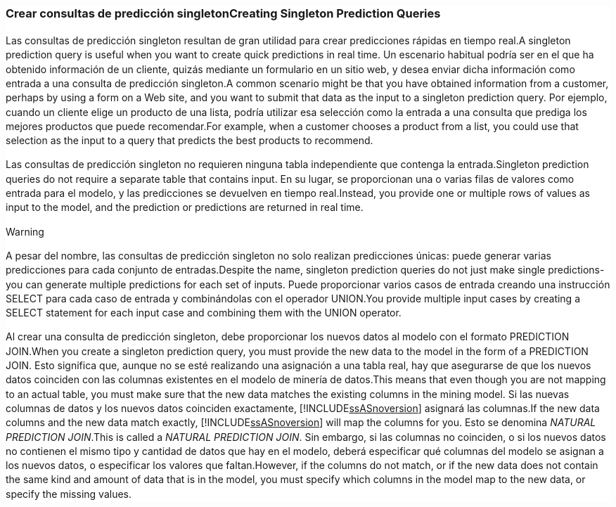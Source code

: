 ###  <a name="creating-singleton-prediction-queries"></a><a name="bkmk_SingletonQuery"></a><span data-ttu-id="fa0da-149">Crear consultas de predicción singleton</span><span class="sxs-lookup"><span data-stu-id="fa0da-149">Creating Singleton Prediction Queries</span></span>  
 <span data-ttu-id="fa0da-150">Las consultas de predicción singleton resultan de gran utilidad para crear predicciones rápidas en tiempo real.</span><span class="sxs-lookup"><span data-stu-id="fa0da-150">A singleton prediction query is useful when you want to create quick predictions in real time.</span></span> <span data-ttu-id="fa0da-151">Un escenario habitual podría ser en el que ha obtenido información de un cliente, quizás mediante un formulario en un sitio web, y desea enviar dicha información como entrada a una consulta de predicción singleton.</span><span class="sxs-lookup"><span data-stu-id="fa0da-151">A common scenario might be that you have obtained information from a customer, perhaps by using a form on a Web site, and you want to submit that data as the input to a singleton prediction query.</span></span> <span data-ttu-id="fa0da-152">Por ejemplo, cuando un cliente elige un producto de una lista, podría utilizar esa selección como la entrada a una consulta que prediga los mejores productos que puede recomendar.</span><span class="sxs-lookup"><span data-stu-id="fa0da-152">For example, when a customer chooses a product from a list, you could use that selection as the input to a query that predicts the best products to recommend.</span></span>  
  
 <span data-ttu-id="fa0da-153">Las consultas de predicción singleton no requieren ninguna tabla independiente que contenga la entrada.</span><span class="sxs-lookup"><span data-stu-id="fa0da-153">Singleton prediction queries do not require a separate table that contains input.</span></span> <span data-ttu-id="fa0da-154">En su lugar, se proporcionan una o varias filas de valores como entrada para el modelo, y las predicciones se devuelven en tiempo real.</span><span class="sxs-lookup"><span data-stu-id="fa0da-154">Instead, you provide one or multiple rows of values as input to the model, and the prediction or predictions are returned in real time.</span></span>  
  
> [!WARNING]  
>  <span data-ttu-id="fa0da-155">A pesar del nombre, las consultas de predicción singleton no solo realizan predicciones únicas: puede generar varias predicciones para cada conjunto de entradas.</span><span class="sxs-lookup"><span data-stu-id="fa0da-155">Despite the name, singleton prediction queries do not just make single predictions-you can generate multiple predictions for each set of inputs.</span></span> <span data-ttu-id="fa0da-156">Puede proporcionar varios casos de entrada creando una instrucción SELECT para cada caso de entrada y combinándolas con el operador UNION.</span><span class="sxs-lookup"><span data-stu-id="fa0da-156">You provide multiple input cases by creating a SELECT statement for each input case and combining them with the UNION operator.</span></span>  
  
 <span data-ttu-id="fa0da-157">Al crear una consulta de predicción singleton, debe proporcionar los nuevos datos al modelo con el formato PREDICTION JOIN.</span><span class="sxs-lookup"><span data-stu-id="fa0da-157">When you create a singleton prediction query, you must provide the new data to the model in the form of a PREDICTION JOIN.</span></span> <span data-ttu-id="fa0da-158">Esto significa que, aunque no se esté realizando una asignación a una tabla real, hay que asegurarse de que los nuevos datos coinciden con las columnas existentes en el modelo de minería de datos.</span><span class="sxs-lookup"><span data-stu-id="fa0da-158">This means that even though you are not mapping to an actual table, you must make sure that the new data matches the existing columns in the mining model.</span></span> <span data-ttu-id="fa0da-159">Si las nuevas columnas de datos y los nuevos datos coinciden exactamente, [!INCLUDE[ssASnoversion](../../includes/ssasnoversion-md.md)] asignará las columnas.</span><span class="sxs-lookup"><span data-stu-id="fa0da-159">If the new data columns and the new data match exactly, [!INCLUDE[ssASnoversion](../../includes/ssasnoversion-md.md)] will map the columns for you.</span></span> <span data-ttu-id="fa0da-160">Esto se denomina *NATURAL PREDICTION JOIN*.</span><span class="sxs-lookup"><span data-stu-id="fa0da-160">This is called a *NATURAL PREDICTION JOIN*.</span></span> <span data-ttu-id="fa0da-161">Sin embargo, si las columnas no coinciden, o si los nuevos datos no contienen el mismo tipo y cantidad de datos que hay en el modelo, deberá especificar qué columnas del modelo se asignan a los nuevos datos, o especificar los valores que faltan.</span><span class="sxs-lookup"><span data-stu-id="fa0da-161">However, if the columns do not match, or if the new data does not contain the same kind and amount of data that is in the model, you must specify which columns in the model map to the new data, or specify the missing values.</span></span>  
  